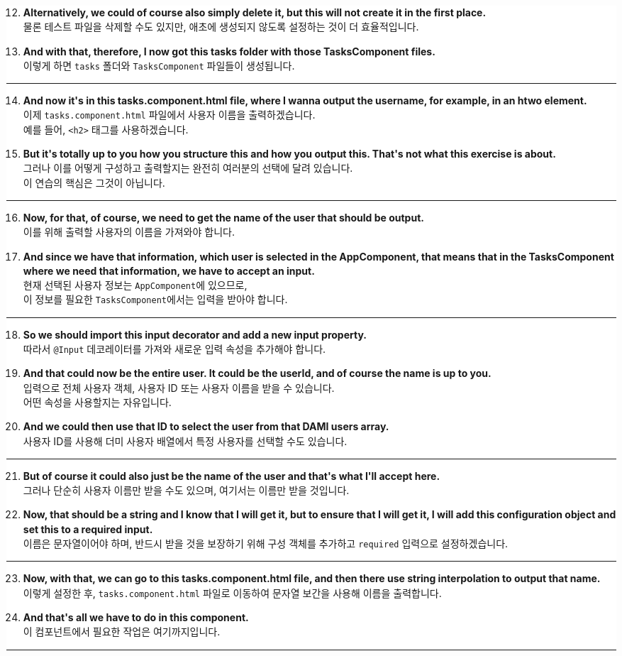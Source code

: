 12. **Alternatively, we could of course also simply delete it, but this will not create it in the first place.**  
    물론 테스트 파일을 삭제할 수도 있지만, 애초에 생성되지 않도록 설정하는 것이 더 효율적입니다.

13. **And with that, therefore, I now got this tasks folder with those TasksComponent files.**  
    이렇게 하면 `tasks` 폴더와 `TasksComponent` 파일들이 생성됩니다.

---

14. **And now it's in this tasks.component.html file, where I wanna output the username, for example, in an htwo element.**  
    이제 `tasks.component.html` 파일에서 사용자 이름을 출력하겠습니다.  
    예를 들어, `<h2>` 태그를 사용하겠습니다.

15. **But it's totally up to you how you structure this and how you output this. That's not what this exercise is about.**  
    그러나 이를 어떻게 구성하고 출력할지는 완전히 여러분의 선택에 달려 있습니다.  
    이 연습의 핵심은 그것이 아닙니다.

---
16. **Now, for that, of course, we need to get the name of the user that should be output.**  
    이를 위해 출력할 사용자의 이름을 가져와야 합니다.

17. **And since we have that information, which user is selected in the AppComponent, that means that in the TasksComponent where we need that information, we have to accept an input.**  
    현재 선택된 사용자 정보는 `AppComponent`에 있으므로,  
    이 정보를 필요한 `TasksComponent`에서는 입력을 받아야 합니다.

---

18. **So we should import this input decorator and add a new input property.**  
    따라서 `@Input` 데코레이터를 가져와 새로운 입력 속성을 추가해야 합니다.

19. **And that could now be the entire user. It could be the userId, and of course the name is up to you.**  
    입력으로 전체 사용자 객체, 사용자 ID 또는 사용자 이름을 받을 수 있습니다.  
    어떤 속성을 사용할지는 자유입니다.

20. **And we could then use that ID to select the user from that DAMI users array.**  
    사용자 ID를 사용해 더미 사용자 배열에서 특정 사용자를 선택할 수도 있습니다.

---

21. **But of course it could also just be the name of the user and that's what I'll accept here.**  
    그러나 단순히 사용자 이름만 받을 수도 있으며, 여기서는 이름만 받을 것입니다.

22. **Now, that should be a string and I know that I will get it, but to ensure that I will get it, I will add this configuration object and set this to a required input.**  
    이름은 문자열이어야 하며, 반드시 받을 것을 보장하기 위해 구성 객체를 추가하고 `required` 입력으로 설정하겠습니다.

---

23. **Now, with that, we can go to this tasks.component.html file, and then there use string interpolation to output that name.**  
    이렇게 설정한 후, `tasks.component.html` 파일로 이동하여 문자열 보간을 사용해 이름을 출력합니다.

24. **And that's all we have to do in this component.**  
    이 컴포넌트에서 필요한 작업은 여기까지입니다.

---